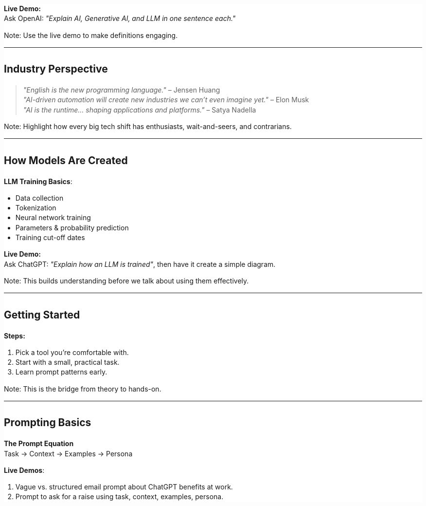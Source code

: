 **Live Demo:**  
Ask OpenAI: *"Explain AI, Generative AI, and LLM in one sentence each."*

Note:
Use the live demo to make definitions engaging.

---

## Industry Perspective

> *"English is the new programming language."* – Jensen Huang  
> *"AI-driven automation will create new industries we can’t even imagine yet."* – Elon Musk  
> *"AI is the runtime… shaping applications and platforms."* – Satya Nadella

Note:
Highlight how every big tech shift has enthusiasts, wait-and-seers, and contrarians.

---

## How Models Are Created

**LLM Training Basics**:
- Data collection
- Tokenization
- Neural network training
- Parameters & probability prediction
- Training cut-off dates

**Live Demo:**  
Ask ChatGPT: *"Explain how an LLM is trained"*, then have it create a simple diagram.

Note:
This builds understanding before we talk about using them effectively.

---

## Getting Started

**Steps:**
1. Pick a tool you’re comfortable with.
2. Start with a small, practical task.
3. Learn prompt patterns early.

Note:
This is the bridge from theory to hands-on.

---

## Prompting Basics

**The Prompt Equation**  
Task → Context → Examples → Persona

**Live Demos**:  
1. Vague vs. structured email prompt about ChatGPT benefits at work.  
2. Prompt to ask for a raise using task, context, examples, persona.
